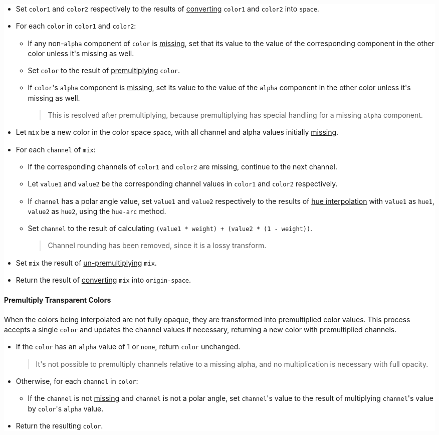 * Set `color1` and `color2` respectively to the results of [converting] `color1`
  and `color2` into `space`.

* For each `color` in `color1` and `color2`:

  * If any non-`alpha` component of `color` is [missing], set that its value to
    the value of the corresponding component in the other color unless it's
    missing as well.

  * Set `color` to the result of [premultiplying] `color`.

  * If `color`'s `alpha` component is [missing], set its value to the value of
    the `alpha` component in the other color unless it's missing as well.

    > This is resolved after premultiplying, because premultiplying has special
    > handling for a missing `alpha` component.

* Let `mix` be a new color in the color space `space`, with all channel and
  alpha values initially [missing].

* For each `channel` of `mix`:

  * If the corresponding channels of `color1` and `color2` are missing, continue
    to the next channel.

  * Let `value1` and `value2` be the corresponding channel values in
    `color1` and `color2` respectively.

  * If `channel` has a polar angle value, set `value1` and `value2`
    respectively to the results of [hue interpolation][hue-method] with
    `value1` as `hue1`, `value2` as `hue2`, using the `hue-arc` method.

  * Set `channel` to the result of calculating `(value1 * weight) + (value2 *
    (1 - weight))`.

    > Channel rounding has been removed, since it is a lossy transform.

* Set `mix` the result of [un-premultiplying] `mix`.

* Return the result of [converting] `mix` into `origin-space`.

[premultiplying]: #premultiply-transparent-colors
[un-premultiplying]: #premultiply-transparent-colors
[color-method]: #color-interpolation-method
[hue-method]: #hue-interpolation
[converting]: #converting-a-color

#### Premultiply Transparent Colors

When the colors being interpolated are not fully opaque, they are transformed
into premultiplied color values. This process accepts a single `color` and
updates the channel values if necessary, returning a new color with
premultiplied channels.

* If the `color` has an `alpha` value of 1 or `none`, return `color` unchanged.

  > It's not possible to premultiply channels relative to a missing alpha,
  > and no multiplication is necessary with full opacity.

* Otherwise, for each `channel` in `color`:

  * If the `channel` is not [missing] and `channel` is not a polar angle, set
    `channel`'s value to the result of multiplying `channel`'s value by
    `color`'s `alpha` value.

* Return the resulting `color`.


[color-4]: https://www.w3.org/TR/css-color-4/
[but *not* in interpolation]: https://github.com/w3c/csswg-drafts/issues/9484
[relative color syntax]: https://drafts.csswg.org/css-color-5/#relative-colors
[open issue in CSS]: https://github.com/w3c/csswg-drafts/issues/7771
[color-5]: https://www.w3.org/TR/css-color-5/
[known color space]: #known-color-space
[double]: ../spec/types/number.md#double
[legacy color]: #legacy-color
[legacy colors]: #legacy-color
[interpolating]: #interpolating-colors
[default-space]: https://www.w3.org/TR/css-color-4/#interpolation-space
[color interpolation method]: #color-interpolation-method
[`<color>`]: https://drafts.csswg.org/css-color-5/#typedef-color
[predefined color space]: #predefined-color-spaces
[looking up a known color space]: #looking-up-a-known-color-space
[missing]: #missing-components
[powerless]: #powerless-components
[css-converting]: #css-converting-a-color-space
[CSS color conversion]: https://www.w3.org/TR/css-color-4/#color-conversion
[convert]: https://www.w3.org/TR/css-color-4/#color-conversion-code
[css-mapping]: https://www.w3.org/TR/2024/CRD-css-color-4-20240213/#css-gamut-mapping-algorithm
[special variable string]: ../spec/functions.md#special-variable-string
[special number]: ../spec/functions.md#special-number
[percent-converting]: #percent-converting-a-number
[validating]: #validating-a-color-channel
[number-to-unit]: https://github.com/sass/sass/blob/main/spec/types/number.md#converting-a-number-to-a-unit
[`rgb()`, `lab()`, `lch()`, `oklab()`, `oklch()`, or `color()`]: #new-global-functions
[normalizing]: #normalizing-color-channels
[legacy interpolation]: #interpolating-legacy-colors
[hue interpolation method]: https://www.w3.org/TR/css-color-4/#hue-interpolation
[gamut mapping]: #gamut-mapping
[converted]: #converting-a-color
[scalable]: #known-color-space
[scaling]: #scaling-a-number
[parsing]: #parsing-color-components